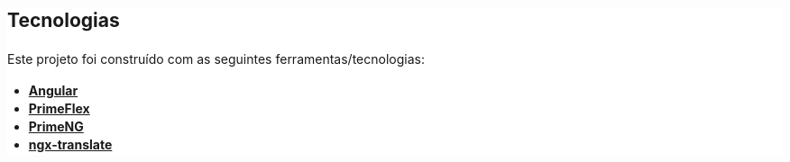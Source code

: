 
## **Tecnologias**

Este projeto foi construído com as seguintes ferramentas/tecnologias:

- **[Angular](https://angular.io/)**
- **[PrimeFlex](https://primefaces.org/primeng/showcase/#/primeflex)**
- **[PrimeNG](https://www.primefaces.org/primeng/)**
- **[ngx-translate](http://www.ngx-translate.com/)**
